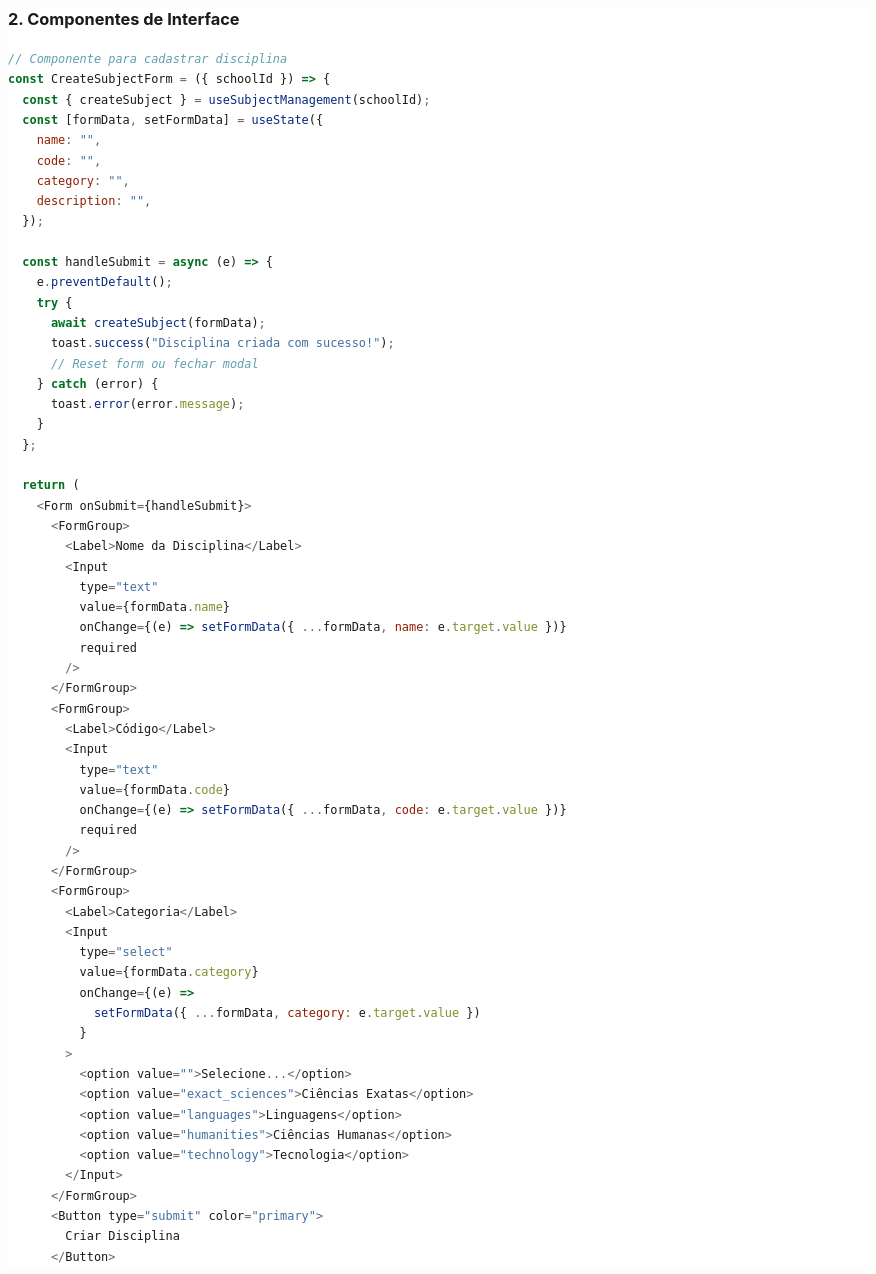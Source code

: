 ### **2. Componentes de Interface**

```javascript
// Componente para cadastrar disciplina
const CreateSubjectForm = ({ schoolId }) => {
  const { createSubject } = useSubjectManagement(schoolId);
  const [formData, setFormData] = useState({
    name: "",
    code: "",
    category: "",
    description: "",
  });

  const handleSubmit = async (e) => {
    e.preventDefault();
    try {
      await createSubject(formData);
      toast.success("Disciplina criada com sucesso!");
      // Reset form ou fechar modal
    } catch (error) {
      toast.error(error.message);
    }
  };

  return (
    <Form onSubmit={handleSubmit}>
      <FormGroup>
        <Label>Nome da Disciplina</Label>
        <Input
          type="text"
          value={formData.name}
          onChange={(e) => setFormData({ ...formData, name: e.target.value })}
          required
        />
      </FormGroup>
      <FormGroup>
        <Label>Código</Label>
        <Input
          type="text"
          value={formData.code}
          onChange={(e) => setFormData({ ...formData, code: e.target.value })}
          required
        />
      </FormGroup>
      <FormGroup>
        <Label>Categoria</Label>
        <Input
          type="select"
          value={formData.category}
          onChange={(e) =>
            setFormData({ ...formData, category: e.target.value })
          }
        >
          <option value="">Selecione...</option>
          <option value="exact_sciences">Ciências Exatas</option>
          <option value="languages">Linguagens</option>
          <option value="humanities">Ciências Humanas</option>
          <option value="technology">Tecnologia</option>
        </Input>
      </FormGroup>
      <Button type="submit" color="primary">
        Criar Disciplina
      </Button>
```